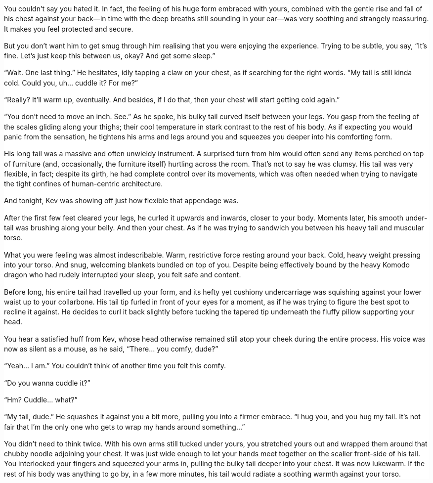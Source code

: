 You couldn’t say you hated it. In fact, the feeling of his huge form embraced with yours, combined with the gentle rise and fall of his chest against your back—in time with the deep breaths still sounding in your ear—was very soothing and strangely reassuring. It makes you feel protected and secure.

But you don’t want him to get smug through him realising that you were enjoying the experience. Trying to be subtle, you say, “It’s fine. Let’s just keep this between us, okay? And get some sleep.”

“Wait. One last thing.” He hesitates, idly tapping a claw on your chest, as if searching for the right words. “My tail is still kinda cold. Could you, uh… cuddle it? For me?”

“Really? It’ll warm up, eventually. And besides, if I do that, then your chest will start getting cold again.”

“You don’t need to move an inch. See.” As he spoke, his bulky tail curved itself between your legs. You gasp from the feeling of the scales gliding along your thighs; their cool temperature in stark contrast to the rest of his body. As if expecting you would panic from the sensation, he tightens his arms and legs around you and squeezes you deeper into his comforting form.

His long tail was a massive and often unwieldy instrument. A surprised turn from him would often send any items perched on top of furniture (and, occasionally, the furniture itself) hurtling across the room. That’s not to say he was clumsy. His tail was very flexible, in fact; despite its girth, he had complete control over its movements, which was often needed when trying to navigate the tight confines of human-centric architecture. 

And tonight, Kev was showing off just how flexible that appendage was.

After the first few feet cleared your legs, he curled it upwards and inwards, closer to your body. Moments later, his smooth under-tail was brushing along your belly. And then your chest. As if he was trying to sandwich you between his heavy tail and muscular torso.

What you were feeling was almost indescribable. Warm, restrictive force resting around your back. Cold, heavy weight pressing into your torso. And snug, welcoming blankets bundled on top of you. Despite being effectively bound by the heavy Komodo dragon who had rudely interrupted your sleep, you felt safe and content.

Before long, his entire tail had travelled up your form, and its hefty yet cushiony undercarriage was squishing against your lower waist up to your collarbone. His tail tip furled in front of your eyes for a moment, as if he was trying to figure the best spot to recline it against. He decides to curl it back slightly before tucking the tapered tip underneath the fluffy pillow supporting your head.

You hear a satisfied huff from Kev, whose head otherwise remained still atop your cheek during the entire process. His voice was now as silent as a mouse, as he said, “There… you comfy, dude?”

“Yeah… I am.” You couldn’t think of another time you felt this comfy.

“Do you wanna cuddle it?”

“Hm? Cuddle… what?”

“My tail, dude.” He squashes it against you a bit more, pulling you into a firmer embrace. “I hug you, and you hug my tail. It’s not fair that I’m the only one who gets to wrap my hands around something…”

You didn’t need to think twice. With his own arms still tucked under yours, you stretched yours out and wrapped them around that chubby noodle adjoining your chest. It was just wide enough to let your hands meet together on the scalier front-side of his tail. You interlocked your fingers and squeezed your arms in, pulling the bulky tail deeper into your chest. It was now lukewarm. If the rest of his body was anything to go by, in a few more minutes, his tail would radiate a soothing warmth against your torso. 
